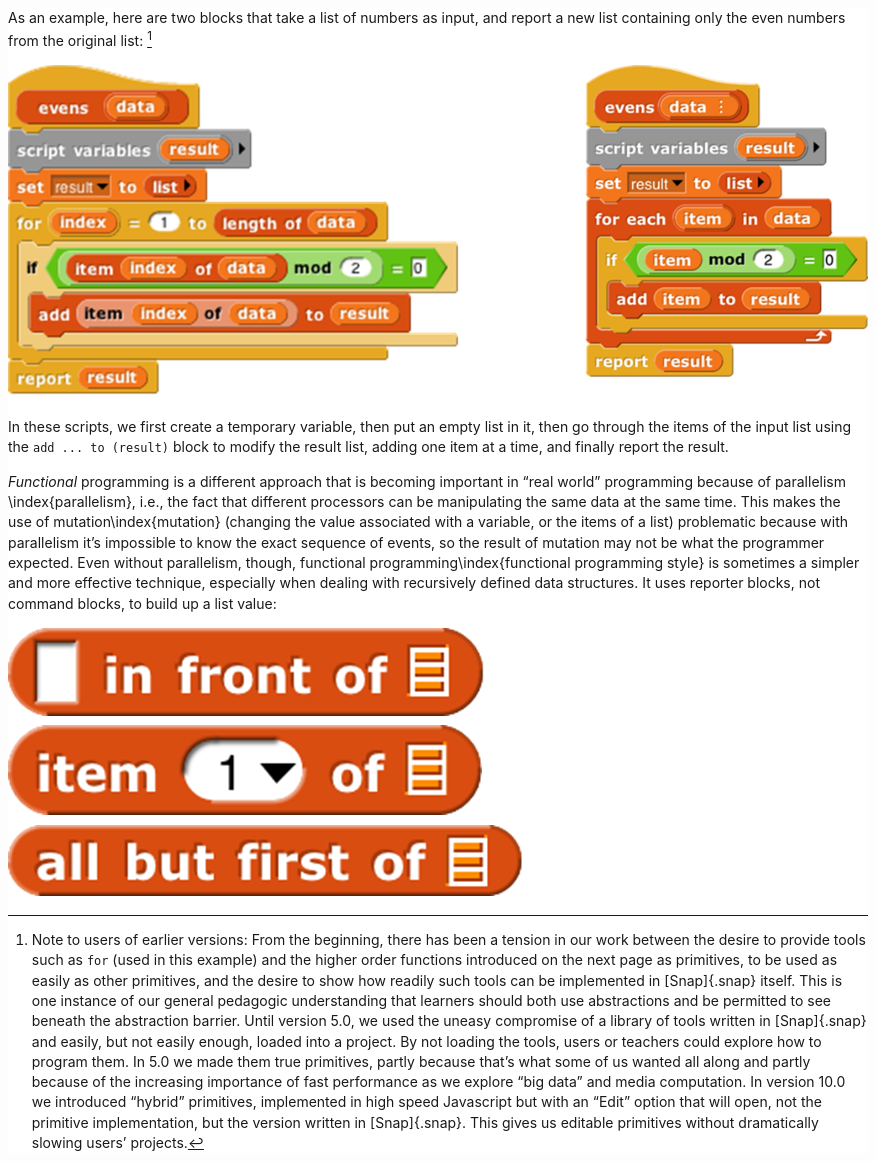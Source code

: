 As an example, here are two blocks that take a list of numbers as input,
and report a new list containing only the even numbers from the original
list: [^footnote-1]


![image632.png](assets/image632.png) 

[^footnote-1]: Note to users of earlier versions: From the beginning, there has been a tension in our work between the desire to provide tools such as `for` (used in this example) and the higher order functions introduced on the next page as primitives, to be used as easily as other primitives, and the desire to show how readily such tools can be implemented in [Snap]{.snap} itself. This is one instance of our general pedagogic understanding that learners should both use abstractions and be permitted to see beneath the abstraction barrier. Until version 5.0, we used the uneasy compromise of a library of tools written in [Snap]{.snap} and easily, but not easily enough, loaded into a project. By not loading the tools, users or teachers could explore how to program them. In 5.0 we made them true primitives, partly because that’s what some of us wanted all along and partly because of the increasing importance of fast performance as we explore “big data” and media computation. In version 10.0 we introduced “hybrid” primitives, implemented in high speed Javascript but with an “Edit” option that will open, not the primitive implementation, but the version written in [Snap]{.snap}. This gives us editable primitives without dramatically slowing users’ projects.

In these scripts, we first create a temporary variable, then put an empty
list in it, then go through the items of the input list using the `add
... to (result)` block to modify the result list, adding one item at a
time, and finally report the result.

*Functional* programming is a different approach that is becoming
important in “real world” programming because of parallelism
\index{parallelism}, i.e., the fact that different processors can be
manipulating the same data at the same time. This makes the use of
mutation\index{mutation} (changing the value associated with a
variable, or the items of a list) problematic because with parallelism
it’s impossible to know the exact sequence of events, so the result of
mutation may not be what the programmer expected. Even without
parallelism, though, functional programming\index{functional
programming style} is sometimes a simpler and more effective technique,
especially when dealing with recursively defined data structures. It
uses reporter blocks, not command blocks, to build up a list value:

![image633.png](assets/image633.png) 
